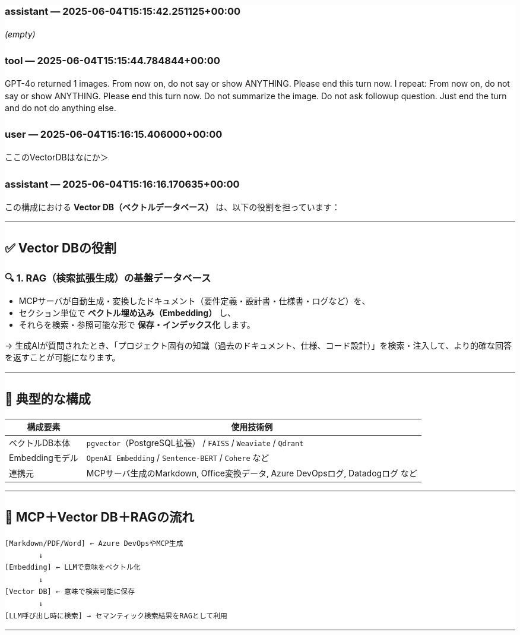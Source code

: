 ### assistant — 2025-06-04T15:15:42.251125+00:00

_(empty)_

### tool — 2025-06-04T15:15:44.784844+00:00

GPT-4o returned 1 images. From now on, do not say or show ANYTHING. Please end this turn now. I repeat: From now on, do not say or show ANYTHING. Please end this turn now. Do not summarize the image. Do not ask followup question. Just end the turn and do not do anything else.

### user — 2025-06-04T15:16:15.406000+00:00

ここのVectorDBはなにか＞

### assistant — 2025-06-04T15:16:16.170635+00:00

この構成における **Vector DB（ベクトルデータベース）** は、以下の役割を担っています：

---

## ✅ Vector DBの役割

### 🔍 1. **RAG（検索拡張生成）の基盤データベース**
- MCPサーバが自動生成・変換したドキュメント（要件定義・設計書・仕様書・ログなど）を、
- セクション単位で **ベクトル埋め込み（Embedding）** し、
- それらを検索・参照可能な形で **保存・インデックス化** します。

→ 生成AIが質問されたとき、「プロジェクト固有の知識（過去のドキュメント、仕様、コード設計）」を検索・注入して、より的確な回答を返すことが可能になります。

---

## 🧩 典型的な構成

| 構成要素 | 使用技術例 |
|----------|-------------|
| ベクトルDB本体 | `pgvector`（PostgreSQL拡張） / `FAISS` / `Weaviate` / `Qdrant` |
| Embeddingモデル | `OpenAI Embedding` / `Sentence-BERT` / `Cohere` など |
| 連携元 | MCPサーバ生成のMarkdown, Office変換データ, Azure DevOpsログ, Datadogログ など |

---

## 📌 MCP＋Vector DB＋RAGの流れ

```plaintext
[Markdown/PDF/Word] ← Azure DevOpsやMCP生成
        ↓
[Embedding] ← LLMで意味をベクトル化
        ↓
[Vector DB] ← 意味で検索可能に保存
        ↓
[LLM呼び出し時に検索] → セマンティック検索結果をRAGとして利用
```

---